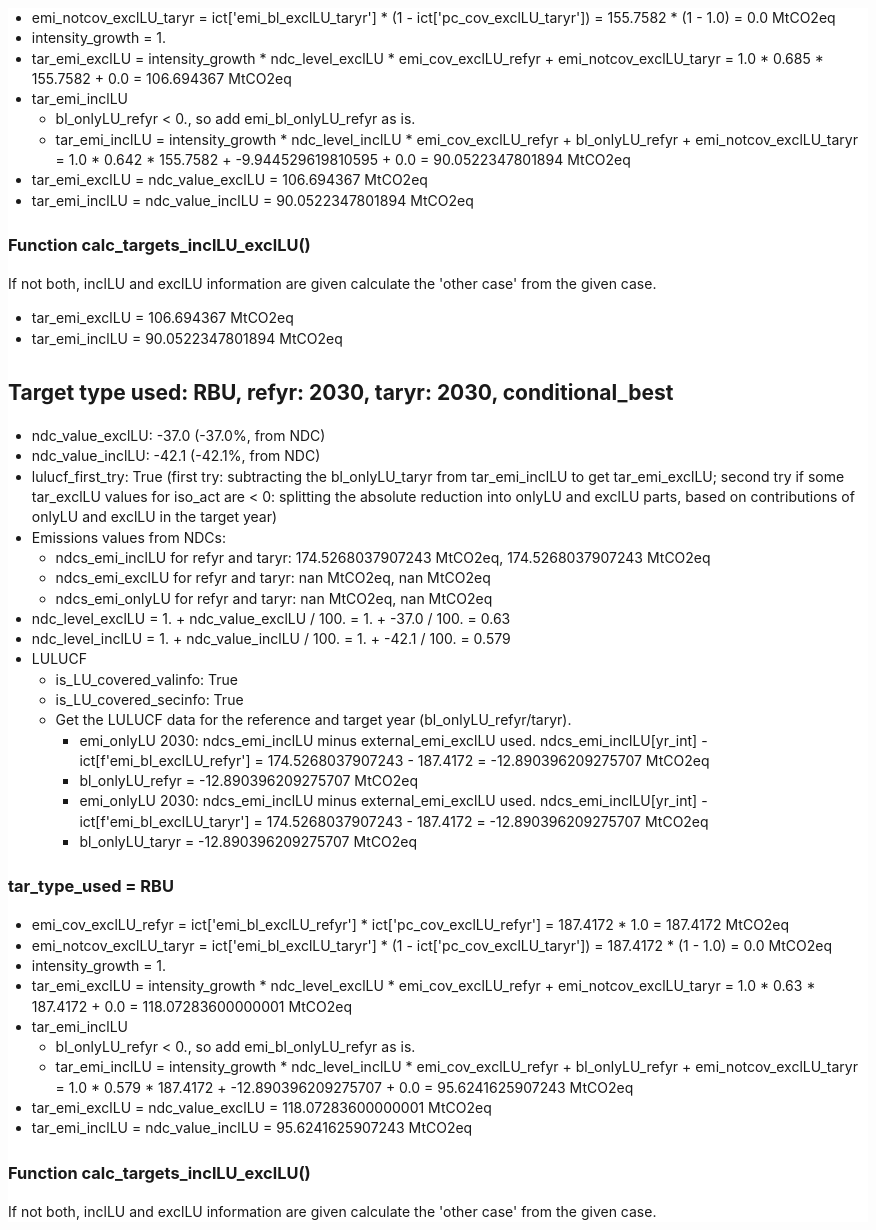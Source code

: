 - emi_notcov_exclLU_taryr = ict['emi_bl_exclLU_taryr'] * (1 - ict['pc_cov_exclLU_taryr']) = 155.7582 * (1 - 1.0) = 0.0 MtCO2eq
- intensity_growth = 1.
- tar_emi_exclLU = intensity_growth * ndc_level_exclLU * emi_cov_exclLU_refyr + emi_notcov_exclLU_taryr = 1.0 * 0.685 * 155.7582 + 0.0 = 106.694367 MtCO2eq
- tar_emi_inclLU
  - bl_onlyLU_refyr < 0., so add emi_bl_onlyLU_refyr as is.
  - tar_emi_inclLU = intensity_growth * ndc_level_inclLU * emi_cov_exclLU_refyr + bl_onlyLU_refyr + emi_notcov_exclLU_taryr = 1.0 * 0.642 * 155.7582 + -9.944529619810595 + 0.0 = 90.0522347801894 MtCO2eq
- tar_emi_exclLU = ndc_value_exclLU = 106.694367 MtCO2eq
- tar_emi_inclLU = ndc_value_inclLU = 90.0522347801894 MtCO2eq
### Function calc_targets_inclLU_exclLU()
If not both, inclLU and exclLU information are given calculate the 'other case' from the given case.
- tar_emi_exclLU = 106.694367 MtCO2eq
- tar_emi_inclLU = 90.0522347801894 MtCO2eq



## Target type used: RBU, refyr: 2030, taryr: 2030, conditional_best
- ndc_value_exclLU: -37.0 (-37.0%, from NDC)
- ndc_value_inclLU: -42.1 (-42.1%, from NDC)
- lulucf_first_try: True
(first try: subtracting the bl_onlyLU_taryr from tar_emi_inclLU to get tar_emi_exclLU;
second try if some tar_exclLU values for iso_act are < 0: splitting the absolute reduction into onlyLU and exclLU parts, based on contributions of onlyLU and exclLU in the target year)
- Emissions values from NDCs:
  - ndcs_emi_inclLU for refyr and taryr: 174.5268037907243 MtCO2eq, 174.5268037907243 MtCO2eq
  - ndcs_emi_exclLU for refyr and taryr: nan MtCO2eq, nan MtCO2eq
  - ndcs_emi_onlyLU for refyr and taryr: nan MtCO2eq, nan MtCO2eq
- ndc_level_exclLU = 1. + ndc_value_exclLU / 100. = 1. + -37.0 / 100. = 0.63
- ndc_level_inclLU = 1. + ndc_value_inclLU / 100. = 1. + -42.1 / 100. = 0.579
- LULUCF
  - is_LU_covered_valinfo: True
  - is_LU_covered_secinfo: True
  - Get the LULUCF data for the reference and target year (bl_onlyLU_refyr/taryr).
    - emi_onlyLU 2030: ndcs_emi_inclLU minus external_emi_exclLU used. ndcs_emi_inclLU[yr_int] - ict[f'emi_bl_exclLU_refyr'] = 174.5268037907243 - 187.4172 = -12.890396209275707 MtCO2eq
    - bl_onlyLU_refyr = -12.890396209275707 MtCO2eq
    - emi_onlyLU 2030: ndcs_emi_inclLU minus external_emi_exclLU used. ndcs_emi_inclLU[yr_int] - ict[f'emi_bl_exclLU_taryr'] = 174.5268037907243 - 187.4172 = -12.890396209275707 MtCO2eq
    - bl_onlyLU_taryr = -12.890396209275707 MtCO2eq
### tar_type_used = RBU
- emi_cov_exclLU_refyr = ict['emi_bl_exclLU_refyr'] * ict['pc_cov_exclLU_refyr'] = 187.4172 * 1.0 = 187.4172 MtCO2eq
- emi_notcov_exclLU_taryr = ict['emi_bl_exclLU_taryr'] * (1 - ict['pc_cov_exclLU_taryr']) = 187.4172 * (1 - 1.0) = 0.0 MtCO2eq
- intensity_growth = 1.
- tar_emi_exclLU = intensity_growth * ndc_level_exclLU * emi_cov_exclLU_refyr + emi_notcov_exclLU_taryr = 1.0 * 0.63 * 187.4172 + 0.0 = 118.07283600000001 MtCO2eq
- tar_emi_inclLU
  - bl_onlyLU_refyr < 0., so add emi_bl_onlyLU_refyr as is.
  - tar_emi_inclLU = intensity_growth * ndc_level_inclLU * emi_cov_exclLU_refyr + bl_onlyLU_refyr + emi_notcov_exclLU_taryr = 1.0 * 0.579 * 187.4172 + -12.890396209275707 + 0.0 = 95.6241625907243 MtCO2eq
- tar_emi_exclLU = ndc_value_exclLU = 118.07283600000001 MtCO2eq
- tar_emi_inclLU = ndc_value_inclLU = 95.6241625907243 MtCO2eq
### Function calc_targets_inclLU_exclLU()
If not both, inclLU and exclLU information are given calculate the 'other case' from the given case.
